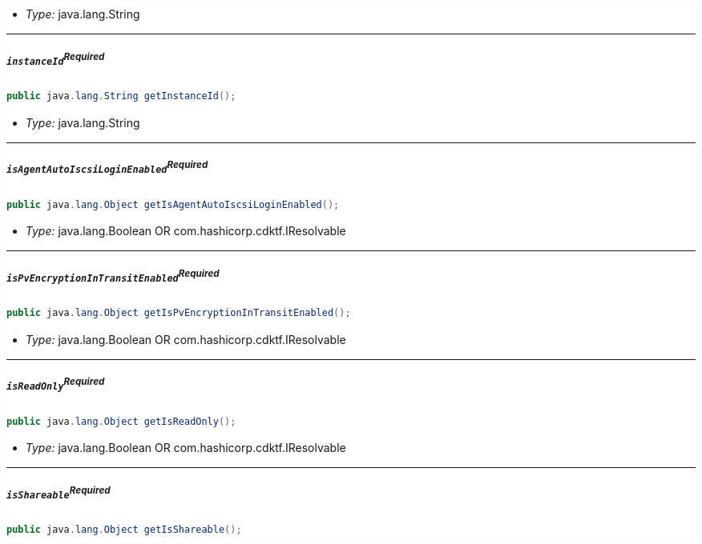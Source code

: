 - *Type:* java.lang.String

---

##### `instanceId`<sup>Required</sup> <a name="instanceId" id="rhizo-co-terraform-provider-oci.coreVolumeAttachment.CoreVolumeAttachment.property.instanceId"></a>

```java
public java.lang.String getInstanceId();
```

- *Type:* java.lang.String

---

##### `isAgentAutoIscsiLoginEnabled`<sup>Required</sup> <a name="isAgentAutoIscsiLoginEnabled" id="rhizo-co-terraform-provider-oci.coreVolumeAttachment.CoreVolumeAttachment.property.isAgentAutoIscsiLoginEnabled"></a>

```java
public java.lang.Object getIsAgentAutoIscsiLoginEnabled();
```

- *Type:* java.lang.Boolean OR com.hashicorp.cdktf.IResolvable

---

##### `isPvEncryptionInTransitEnabled`<sup>Required</sup> <a name="isPvEncryptionInTransitEnabled" id="rhizo-co-terraform-provider-oci.coreVolumeAttachment.CoreVolumeAttachment.property.isPvEncryptionInTransitEnabled"></a>

```java
public java.lang.Object getIsPvEncryptionInTransitEnabled();
```

- *Type:* java.lang.Boolean OR com.hashicorp.cdktf.IResolvable

---

##### `isReadOnly`<sup>Required</sup> <a name="isReadOnly" id="rhizo-co-terraform-provider-oci.coreVolumeAttachment.CoreVolumeAttachment.property.isReadOnly"></a>

```java
public java.lang.Object getIsReadOnly();
```

- *Type:* java.lang.Boolean OR com.hashicorp.cdktf.IResolvable

---

##### `isShareable`<sup>Required</sup> <a name="isShareable" id="rhizo-co-terraform-provider-oci.coreVolumeAttachment.CoreVolumeAttachment.property.isShareable"></a>

```java
public java.lang.Object getIsShareable();
```
